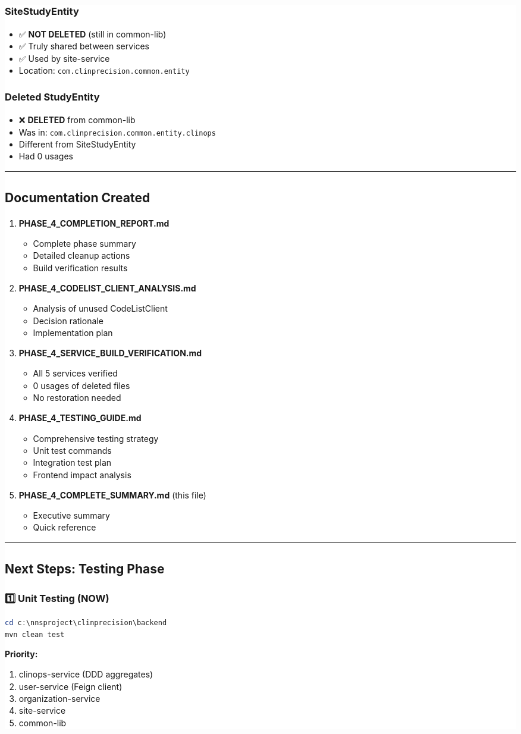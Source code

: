 ### SiteStudyEntity
- ✅ **NOT DELETED** (still in common-lib)
- ✅ Truly shared between services
- ✅ Used by site-service
- Location: `com.clinprecision.common.entity`

### Deleted StudyEntity
- ❌ **DELETED** from common-lib
- Was in: `com.clinprecision.common.entity.clinops`
- Different from SiteStudyEntity
- Had 0 usages

---

## Documentation Created

1. **PHASE_4_COMPLETION_REPORT.md**
   - Complete phase summary
   - Detailed cleanup actions
   - Build verification results

2. **PHASE_4_CODELIST_CLIENT_ANALYSIS.md**
   - Analysis of unused CodeListClient
   - Decision rationale
   - Implementation plan

3. **PHASE_4_SERVICE_BUILD_VERIFICATION.md**
   - All 5 services verified
   - 0 usages of deleted files
   - No restoration needed

4. **PHASE_4_TESTING_GUIDE.md**
   - Comprehensive testing strategy
   - Unit test commands
   - Integration test plan
   - Frontend impact analysis

5. **PHASE_4_COMPLETE_SUMMARY.md** (this file)
   - Executive summary
   - Quick reference

---

## Next Steps: Testing Phase

### 1️⃣ Unit Testing (NOW)
```powershell
cd c:\nnsproject\clinprecision\backend
mvn clean test
```

**Priority:**
1. clinops-service (DDD aggregates)
2. user-service (Feign client)
3. organization-service
4. site-service
5. common-lib
